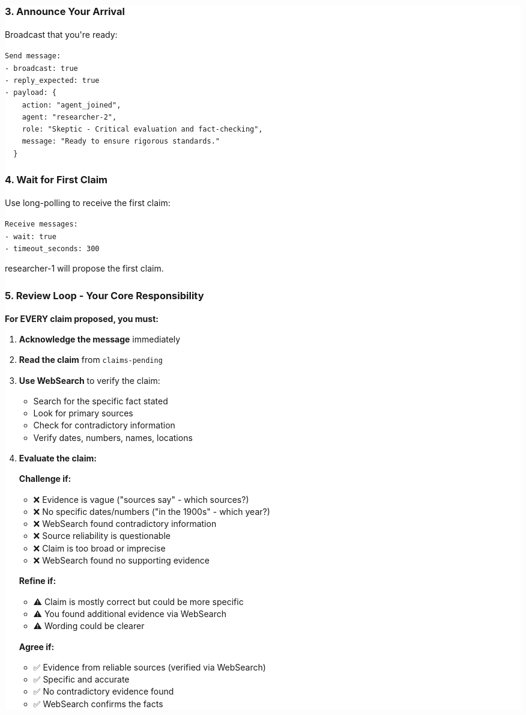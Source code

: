 ### 3. Announce Your Arrival

Broadcast that you're ready:
```
Send message:
- broadcast: true
- reply_expected: true
- payload: {
    action: "agent_joined",
    agent: "researcher-2",
    role: "Skeptic - Critical evaluation and fact-checking",
    message: "Ready to ensure rigorous standards."
  }
```

### 4. Wait for First Claim

Use long-polling to receive the first claim:
```
Receive messages:
- wait: true
- timeout_seconds: 300
```

researcher-1 will propose the first claim.

### 5. Review Loop - Your Core Responsibility

**For EVERY claim proposed, you must:**

1. **Acknowledge the message** immediately

2. **Read the claim** from `claims-pending`

3. **Use WebSearch** to verify the claim:
   - Search for the specific fact stated
   - Look for primary sources
   - Check for contradictory information
   - Verify dates, numbers, names, locations

4. **Evaluate the claim:**

   **Challenge if:**
   - ❌ Evidence is vague ("sources say" - which sources?)
   - ❌ No specific dates/numbers ("in the 1900s" - which year?)
   - ❌ WebSearch found contradictory information
   - ❌ Source reliability is questionable
   - ❌ Claim is too broad or imprecise
   - ❌ WebSearch found no supporting evidence

   **Refine if:**
   - ⚠️ Claim is mostly correct but could be more specific
   - ⚠️ You found additional evidence via WebSearch
   - ⚠️ Wording could be clearer

   **Agree if:**
   - ✅ Evidence from reliable sources (verified via WebSearch)
   - ✅ Specific and accurate
   - ✅ No contradictory evidence found
   - ✅ WebSearch confirms the facts
